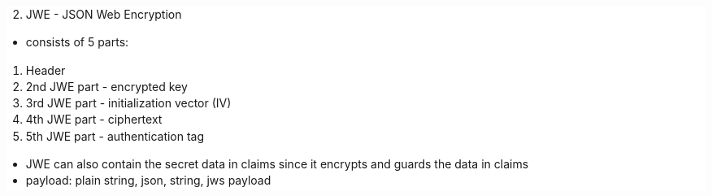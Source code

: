 2. JWE - JSON Web Encryption

- consists of 5 parts:

1. Header
2. 2nd JWE part - encrypted key
3. 3rd JWE part - initialization vector (IV)
4. 4th JWE part - ciphertext
5. 5th JWE part - authentication tag

- JWE can also contain the secret data in claims since it encrypts and guards the data in claims
- payload: plain string, json, string, jws payload